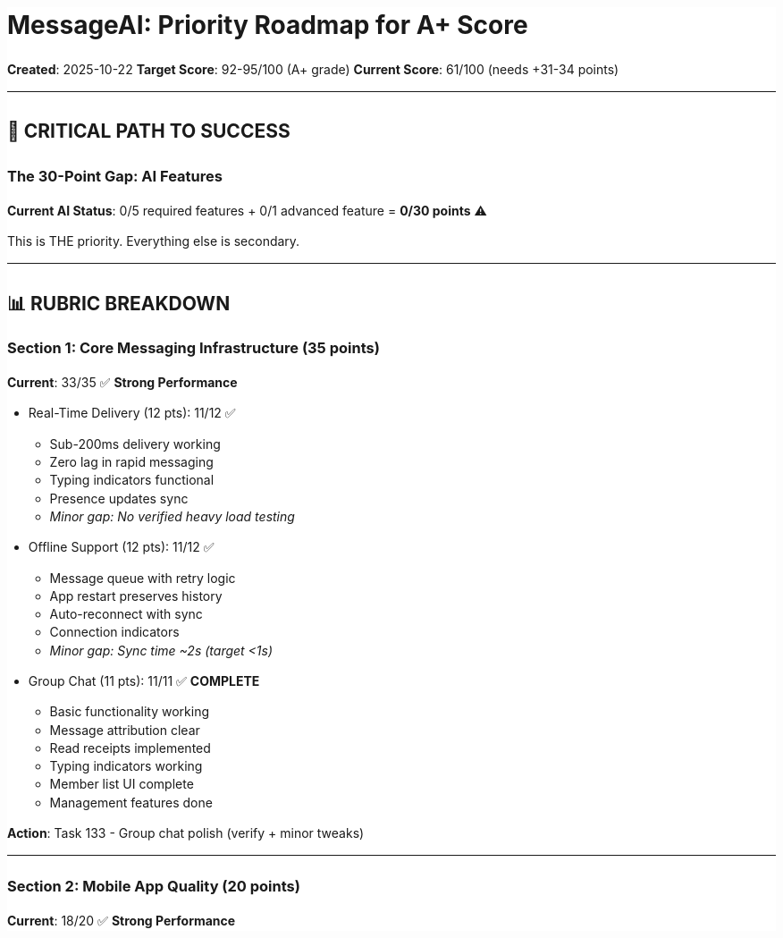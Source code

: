# MessageAI: Priority Roadmap for A+ Score

**Created**: 2025-10-22
**Target Score**: 92-95/100 (A+ grade)
**Current Score**: 61/100 (needs +31-34 points)

---

## 🎯 CRITICAL PATH TO SUCCESS

### The 30-Point Gap: AI Features

**Current AI Status**: 0/5 required features + 0/1 advanced feature = **0/30 points** ⚠️

This is THE priority. Everything else is secondary.

---

## 📊 RUBRIC BREAKDOWN

### Section 1: Core Messaging Infrastructure (35 points)
**Current**: 33/35 ✅ **Strong Performance**

- Real-Time Delivery (12 pts): 11/12 ✅
  - Sub-200ms delivery working
  - Zero lag in rapid messaging
  - Typing indicators functional
  - Presence updates sync
  - *Minor gap: No verified heavy load testing*

- Offline Support (12 pts): 11/12 ✅
  - Message queue with retry logic
  - App restart preserves history
  - Auto-reconnect with sync
  - Connection indicators
  - *Minor gap: Sync time ~2s (target <1s)*

- Group Chat (11 pts): 11/11 ✅ **COMPLETE**
  - Basic functionality working
  - Message attribution clear
  - Read receipts implemented
  - Typing indicators working
  - Member list UI complete
  - Management features done

**Action**: Task 133 - Group chat polish (verify + minor tweaks)

---

### Section 2: Mobile App Quality (20 points)
**Current**: 18/20 ✅ **Strong Performance**
